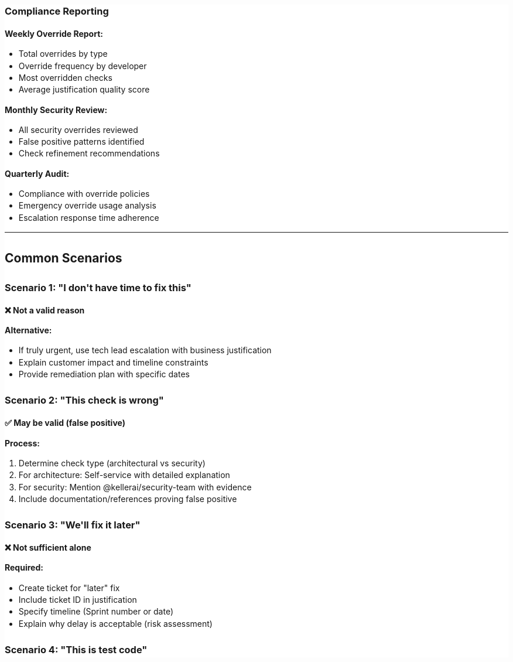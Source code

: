 ### Compliance Reporting

**Weekly Override Report:**
- Total overrides by type
- Override frequency by developer
- Most overridden checks
- Average justification quality score

**Monthly Security Review:**
- All security overrides reviewed
- False positive patterns identified
- Check refinement recommendations

**Quarterly Audit:**
- Compliance with override policies
- Emergency override usage analysis
- Escalation response time adherence

---

## Common Scenarios

### Scenario 1: "I don't have time to fix this"

**❌ Not a valid reason**

**Alternative:**
- If truly urgent, use tech lead escalation with business justification
- Explain customer impact and timeline constraints
- Provide remediation plan with specific dates

### Scenario 2: "This check is wrong"

**✅ May be valid (false positive)**

**Process:**
1. Determine check type (architectural vs security)
2. For architecture: Self-service with detailed explanation
3. For security: Mention @kellerai/security-team with evidence
4. Include documentation/references proving false positive

### Scenario 3: "We'll fix it later"

**❌ Not sufficient alone**

**Required:**
- Create ticket for "later" fix
- Include ticket ID in justification
- Specify timeline (Sprint number or date)
- Explain why delay is acceptable (risk assessment)

### Scenario 4: "This is test code"
